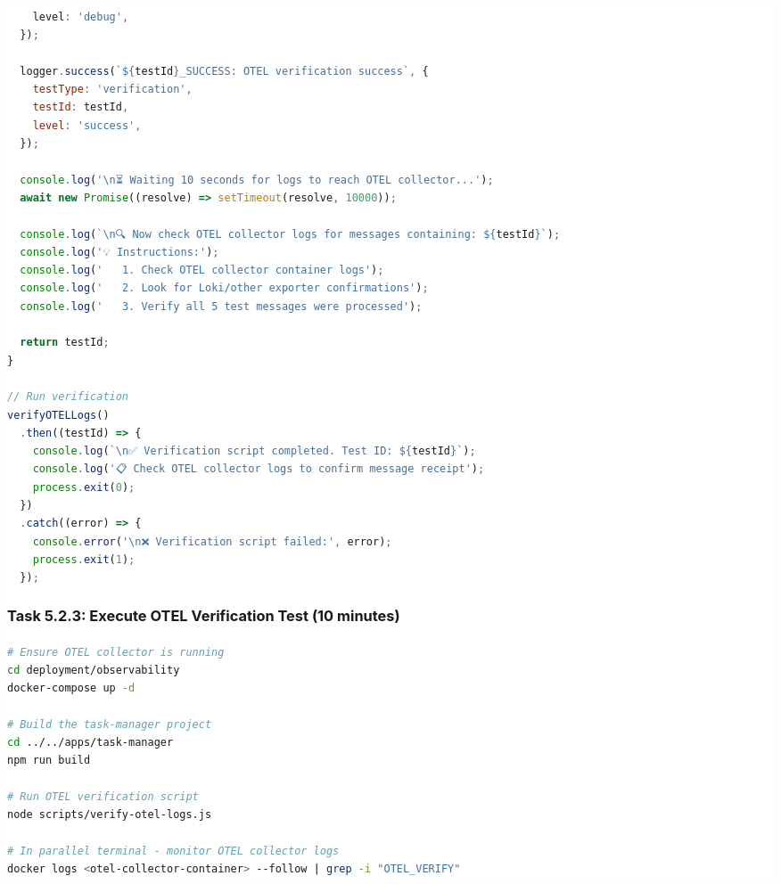```javascript
    level: 'debug',
  });

  logger.success(`${testId}_SUCCESS: OTEL verification success`, {
    testType: 'verification',
    testId: testId,
    level: 'success',
  });

  console.log('\n⏳ Waiting 10 seconds for logs to reach OTEL collector...');
  await new Promise((resolve) => setTimeout(resolve, 10000));

  console.log(`\n🔍 Now check OTEL collector logs for messages containing: ${testId}`);
  console.log('💡 Instructions:');
  console.log('   1. Check OTEL collector container logs');
  console.log('   2. Look for Loki/other exporter confirmations');
  console.log('   3. Verify all 5 test messages were processed');

  return testId;
}

// Run verification
verifyOTELLogs()
  .then((testId) => {
    console.log(`\n✅ Verification script completed. Test ID: ${testId}`);
    console.log('📋 Check OTEL collector logs to confirm message receipt');
    process.exit(0);
  })
  .catch((error) => {
    console.error('\n❌ Verification script failed:', error);
    process.exit(1);
  });
```

### Task 5.2.3: Execute OTEL Verification Test (10 minutes)

```bash
# Ensure OTEL collector is running
cd deployment/observability
docker-compose up -d

# Build the task-manager project
cd ../../apps/task-manager
npm run build

# Run OTEL verification script
node scripts/verify-otel-logs.js

# In parallel terminal - monitor OTEL collector logs
docker logs <otel-collector-container> --follow | grep -i "OTEL_VERIFY"
```
